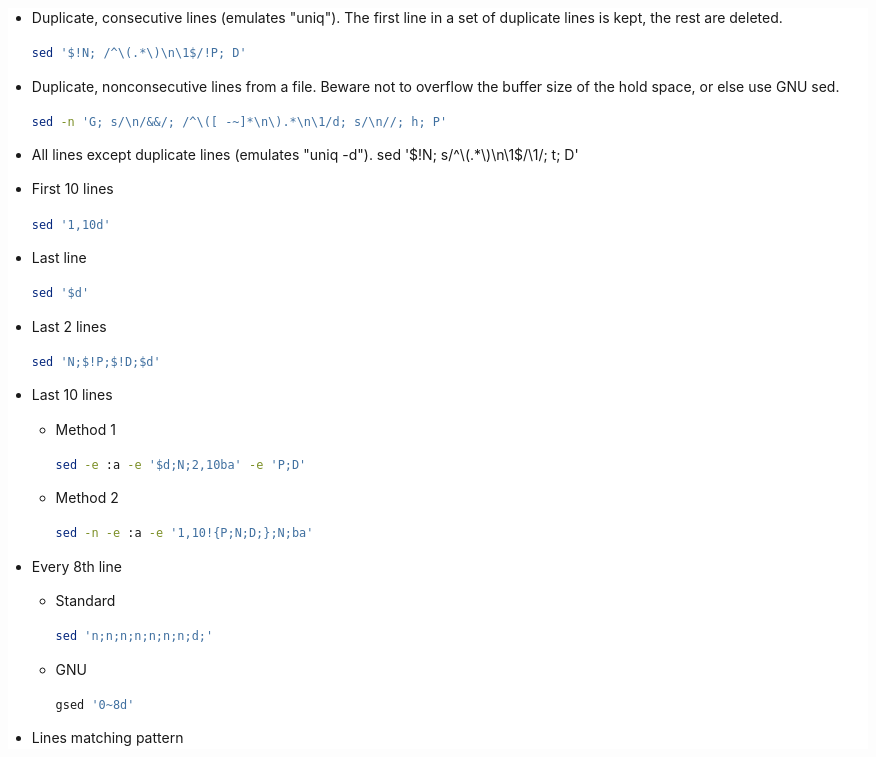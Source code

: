 - Duplicate, consecutive lines (emulates "uniq"). The first line in a set of
  duplicate lines is kept, the rest are deleted.

  ```sh
  sed '$!N; /^\(.*\)\n\1$/!P; D'
  ```

- Duplicate, nonconsecutive lines from a file. Beware not to overflow the buffer
  size of the hold space, or else use GNU sed.

  ```sh
  sed -n 'G; s/\n/&&/; /^\([ -~]*\n\).*\n\1/d; s/\n//; h; P'
  ```

- All lines except duplicate lines (emulates "uniq -d"). sed
  '$!N; s/^\(.*\)\n\1$/\1/; t; D'

- First 10 lines

  ```sh
  sed '1,10d'
  ```

- Last line

  ```sh
  sed '$d'
  ```

- Last 2 lines

  ```sh
  sed 'N;$!P;$!D;$d'
  ```

- Last 10 lines
  - Method 1

    ```sh
    sed -e :a -e '$d;N;2,10ba' -e 'P;D'
    ```

  - Method 2

    ```sh
    sed -n -e :a -e '1,10!{P;N;D;};N;ba'
    ```

- Every 8th line
  - Standard

    ```sh
    sed 'n;n;n;n;n;n;n;d;'
    ```

  - GNU

    ```sh
    gsed '0~8d'
    ```

- Lines matching pattern
